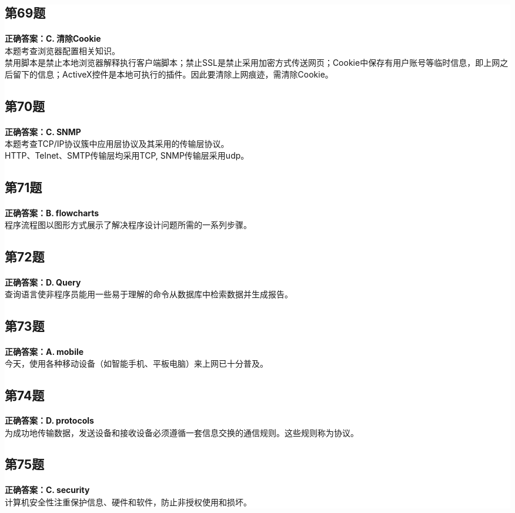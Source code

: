 
## 第69题 ##

**正确答案：C. 清除Cookie**  
本题考查浏览器配置相关知识。  
禁用脚本是禁止本地浏览器解释执行客户端脚本；禁止SSL是禁止采用加密方式传送网页；Cookie中保存有用户账号等临时信息，即上网之后留下的信息；ActiveX控件是本地可执行的插件。因此要清除上网痕迹，需清除Cookie。  


## 第70题 ##

**正确答案：C. SNMP**  
本题考查TCP/IP协议簇中应用层协议及其采用的传输层协议。  
HTTP、Telnet、SMTP传输层均采用TCP, SNMP传输层采用udp。  


## 第71题 ##

**正确答案：B. flowcharts**  
程序流程图以图形方式展示了解决程序设计问题所需的一系列步骤。  


## 第72题 ##

**正确答案：D. Query**  
查询语言使非程序员能用一些易于理解的命令从数据库中检索数据并生成报告。  


## 第73题 ##

**正确答案：A. mobile**  
今天，使用各种移动设备（如智能手机、平板电脑）来上网已十分普及。  


## 第74题 ##

**正确答案：D. protocols**  
为成功地传输数据，发送设备和接收设备必须遵循一套信息交换的通信规则。这些规则称为协议。  


## 第75题 ##

**正确答案：C. security**  
计算机安全性注重保护信息、硬件和软件，防止非授权使用和损坏。  



[5d0276ea6c7a42aa88d10163ea07f8de.jpg]: https://www.xkxxkx.cn/file/exam/software/程序员/综合知识/第20题/5d0276ea6c7a42aa88d10163ea07f8de.jpg
[e2e12ab9b0ed4dac9a8dfd981e121728.jpg]: https://www.xkxxkx.cn/file/exam/software/程序员/综合知识/第20题/e2e12ab9b0ed4dac9a8dfd981e121728.jpg
[bdc77dde48f64b2e85867173be188f4e.jpg]: https://www.xkxxkx.cn/file/exam/software/程序员/综合知识/第21题/bdc77dde48f64b2e85867173be188f4e.jpg
[5be9e05e12344f8494e71847da06c44f.jpg]: https://www.xkxxkx.cn/file/exam/software/程序员/综合知识/第32题/5be9e05e12344f8494e71847da06c44f.jpg
[fc7bc89f2cdd4343b0677f5690596aa1.jpg]: https://www.xkxxkx.cn/file/exam/software/程序员/综合知识/第33题/fc7bc89f2cdd4343b0677f5690596aa1.jpg
[4e8380ce9a6845ab8cca5152e70faffb.jpg]: https://www.xkxxkx.cn/file/exam/software/程序员/综合知识/第37题/4e8380ce9a6845ab8cca5152e70faffb.jpg
[8773fda12b2b4e13ab432db29c5cdac1.jpg]: https://www.xkxxkx.cn/file/exam/software/程序员/综合知识/第37题/8773fda12b2b4e13ab432db29c5cdac1.jpg
[e237d0b468ef499eacb6ac49ddae1431.jpg]: https://www.xkxxkx.cn/file/exam/software/程序员/综合知识/第37题/e237d0b468ef499eacb6ac49ddae1431.jpg
[124219dd4b734705899070b1734437b9.jpg]: https://www.xkxxkx.cn/file/exam/software/程序员/综合知识/第39题/124219dd4b734705899070b1734437b9.jpg
[7bd5e9ee9ac34b638e8a90100fef6ed1.jpg]: https://www.xkxxkx.cn/file/exam/software/程序员/综合知识/第39题/7bd5e9ee9ac34b638e8a90100fef6ed1.jpg
[7a6694cafe094bf3bd043ef9617f3859.jpg]: https://www.xkxxkx.cn/file/exam/software/程序员/综合知识/第39题/7a6694cafe094bf3bd043ef9617f3859.jpg
[07d5463bc88a4a61aef8146cfca468d3.jpg]: https://www.xkxxkx.cn/file/exam/software/程序员/综合知识/第39题/07d5463bc88a4a61aef8146cfca468d3.jpg
[57a4f886c5514b3f8230d99dedf8421c.jpg]: https://www.xkxxkx.cn/file/exam/software/程序员/综合知识/第39题/57a4f886c5514b3f8230d99dedf8421c.jpg
[2165d87e945a45858bc274228ba0a637.jpg]: https://www.xkxxkx.cn/file/exam/software/程序员/综合知识/第39题/2165d87e945a45858bc274228ba0a637.jpg
[430a66ec402b4076bbc12ad2f31f23c5.jpg]: https://www.xkxxkx.cn/file/exam/software/程序员/综合知识/第40题/430a66ec402b4076bbc12ad2f31f23c5.jpg
[c3bc67a6148a467ebd43694c3fce59a0.jpg]: https://www.xkxxkx.cn/file/exam/software/程序员/综合知识/第40题/c3bc67a6148a467ebd43694c3fce59a0.jpg
[b2d41db492f94aa58a31d41603bdd1fe.jpg]: https://www.xkxxkx.cn/file/exam/software/程序员/综合知识/第41题/b2d41db492f94aa58a31d41603bdd1fe.jpg
[9f322d2c1ff0456da267d0b25c6d9d35.jpg]: https://www.xkxxkx.cn/file/exam/software/程序员/综合知识/第47题/9f322d2c1ff0456da267d0b25c6d9d35.jpg
[2cd2df78d08f4cd789c4f88315e6820f.jpg]: https://www.xkxxkx.cn/file/exam/software/程序员/综合知识/第64题/2cd2df78d08f4cd789c4f88315e6820f.jpg
[0a0a3a5693054f30876479894c580910.jpg]: https://www.xkxxkx.cn/file/exam/software/程序员/综合知识/第65题/0a0a3a5693054f30876479894c580910.jpg
